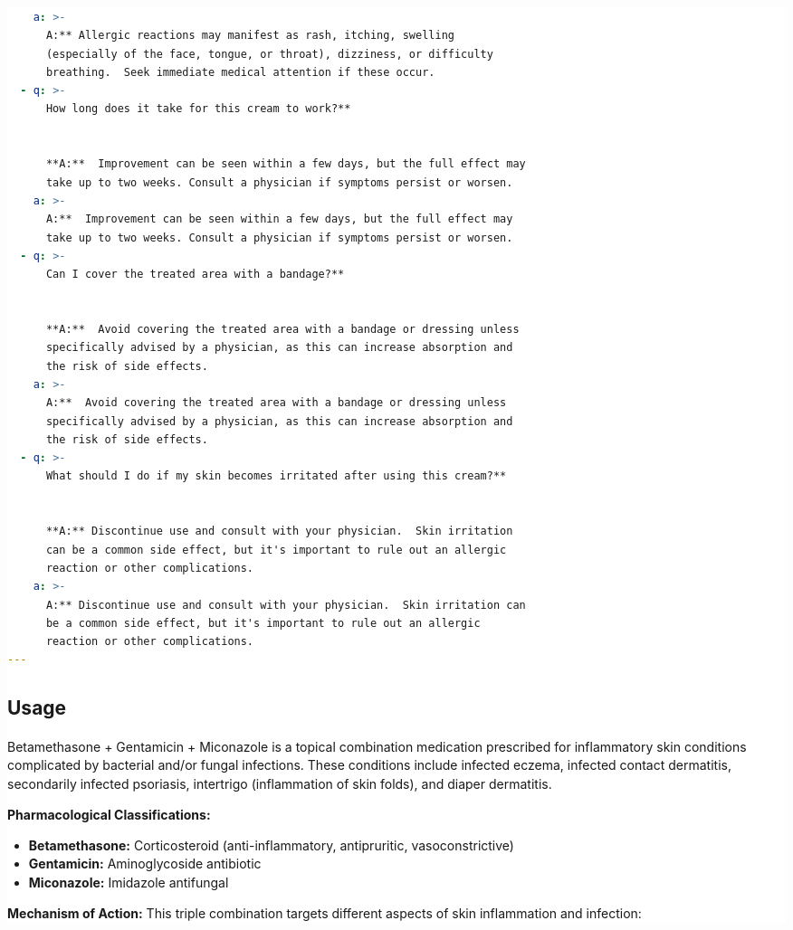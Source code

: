 ```yaml
    a: >-
      A:** Allergic reactions may manifest as rash, itching, swelling
      (especially of the face, tongue, or throat), dizziness, or difficulty
      breathing.  Seek immediate medical attention if these occur.
  - q: >-
      How long does it take for this cream to work?**


      **A:**  Improvement can be seen within a few days, but the full effect may
      take up to two weeks. Consult a physician if symptoms persist or worsen.
    a: >-
      A:**  Improvement can be seen within a few days, but the full effect may
      take up to two weeks. Consult a physician if symptoms persist or worsen.
  - q: >-
      Can I cover the treated area with a bandage?**


      **A:**  Avoid covering the treated area with a bandage or dressing unless
      specifically advised by a physician, as this can increase absorption and
      the risk of side effects.
    a: >-
      A:**  Avoid covering the treated area with a bandage or dressing unless
      specifically advised by a physician, as this can increase absorption and
      the risk of side effects.
  - q: >-
      What should I do if my skin becomes irritated after using this cream?**


      **A:** Discontinue use and consult with your physician.  Skin irritation
      can be a common side effect, but it's important to rule out an allergic
      reaction or other complications.
    a: >-
      A:** Discontinue use and consult with your physician.  Skin irritation can
      be a common side effect, but it's important to rule out an allergic
      reaction or other complications.
---
```

## **Usage**

Betamethasone + Gentamicin + Miconazole is a topical combination medication prescribed for inflammatory skin conditions complicated by bacterial and/or fungal infections.  These conditions include infected eczema, infected contact dermatitis, secondarily infected psoriasis, intertrigo (inflammation of skin folds), and diaper dermatitis.

**Pharmacological Classifications:**

*   **Betamethasone:** Corticosteroid (anti-inflammatory, antipruritic, vasoconstrictive)
*   **Gentamicin:** Aminoglycoside antibiotic
*   **Miconazole:** Imidazole antifungal

**Mechanism of Action:** This triple combination targets different aspects of skin inflammation and infection:
